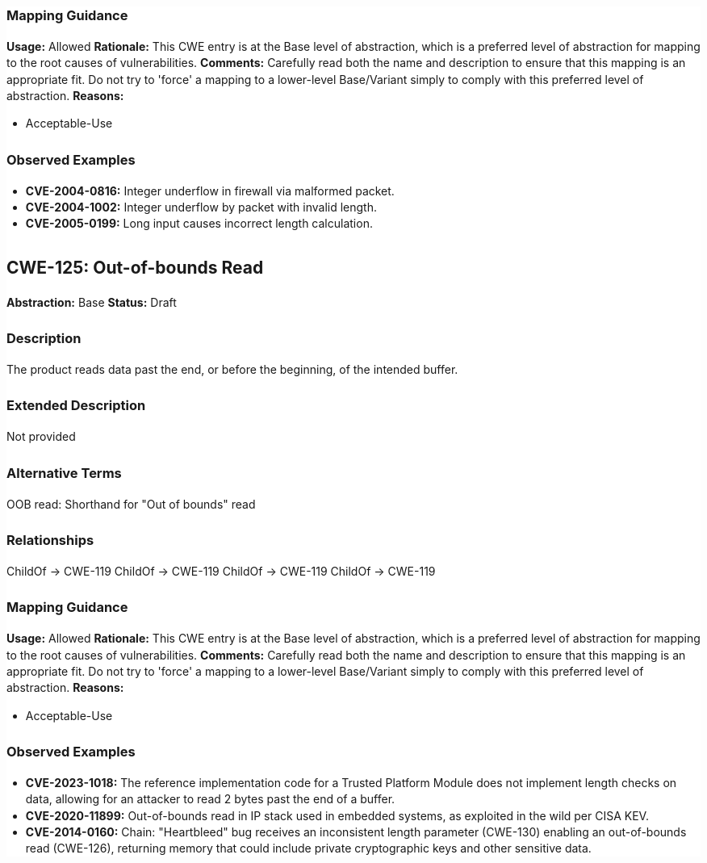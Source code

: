 ### Mapping Guidance
**Usage:** Allowed
**Rationale:** This CWE entry is at the Base level of abstraction, which is a preferred level of abstraction for mapping to the root causes of vulnerabilities.
**Comments:** Carefully read both the name and description to ensure that this mapping is an appropriate fit. Do not try to 'force' a mapping to a lower-level Base/Variant simply to comply with this preferred level of abstraction.
**Reasons:**
- Acceptable-Use



### Observed Examples
- **CVE-2004-0816:** Integer underflow in firewall via malformed packet.
- **CVE-2004-1002:** Integer underflow by packet with invalid length.
- **CVE-2005-0199:** Long input causes incorrect length calculation.




## CWE-125: Out-of-bounds Read
**Abstraction:** Base
**Status:** Draft

### Description
The product reads data past the end, or before the beginning, of the intended buffer.

### Extended Description
Not provided

### Alternative Terms
OOB read: Shorthand for "Out of bounds" read

### Relationships
ChildOf -> CWE-119
ChildOf -> CWE-119
ChildOf -> CWE-119
ChildOf -> CWE-119

### Mapping Guidance
**Usage:** Allowed
**Rationale:** This CWE entry is at the Base level of abstraction, which is a preferred level of abstraction for mapping to the root causes of vulnerabilities.
**Comments:** Carefully read both the name and description to ensure that this mapping is an appropriate fit. Do not try to 'force' a mapping to a lower-level Base/Variant simply to comply with this preferred level of abstraction.
**Reasons:**
- Acceptable-Use



### Observed Examples
- **CVE-2023-1018:** The reference implementation code for a Trusted Platform Module does not implement length checks on data, allowing for an attacker to read 2 bytes past the end of a buffer.
- **CVE-2020-11899:** Out-of-bounds read in IP stack used in embedded systems, as exploited in the wild per CISA KEV.
- **CVE-2014-0160:** Chain: "Heartbleed" bug receives an inconsistent length parameter (CWE-130) enabling an out-of-bounds read (CWE-126), returning memory that could include private cryptographic keys and other sensitive data.
